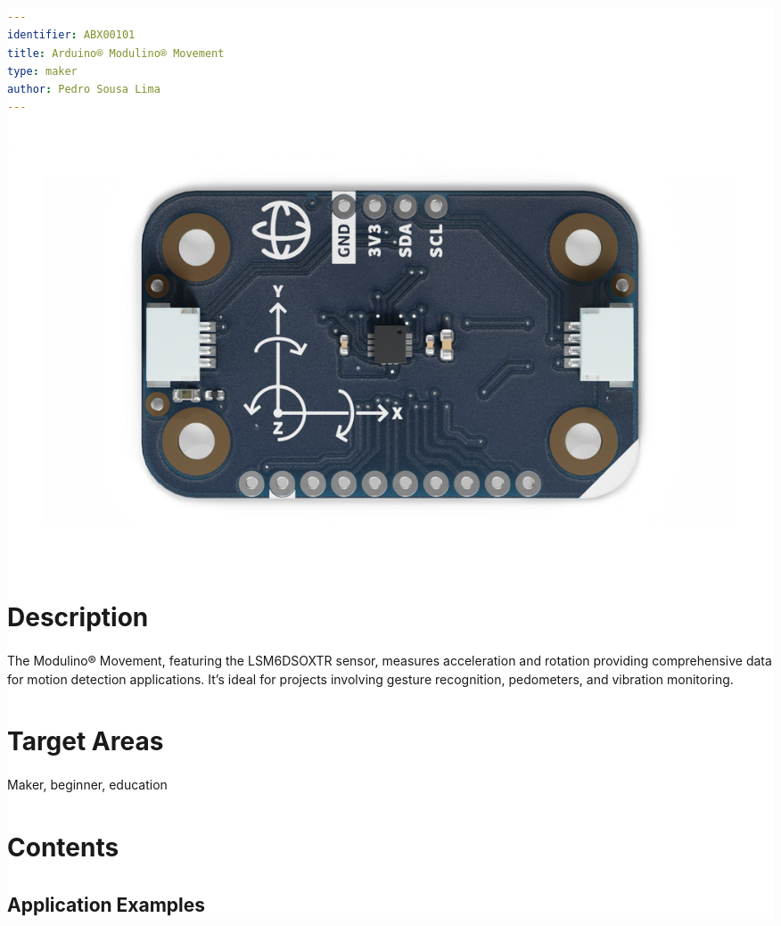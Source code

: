 ```yaml
---
identifier: ABX00101
title: Arduino® Modulino® Movement
type: maker
author: Pedro Sousa Lima
---
```


![](assets/featuredMov.png)

# Description

The Modulino® Movement, featuring the LSM6DSOXTR sensor, measures acceleration and rotation providing comprehensive data for motion detection applications. It’s ideal for projects involving gesture recognition, pedometers, and vibration monitoring.

# Target Areas

Maker, beginner, education

# Contents
## Application Examples

